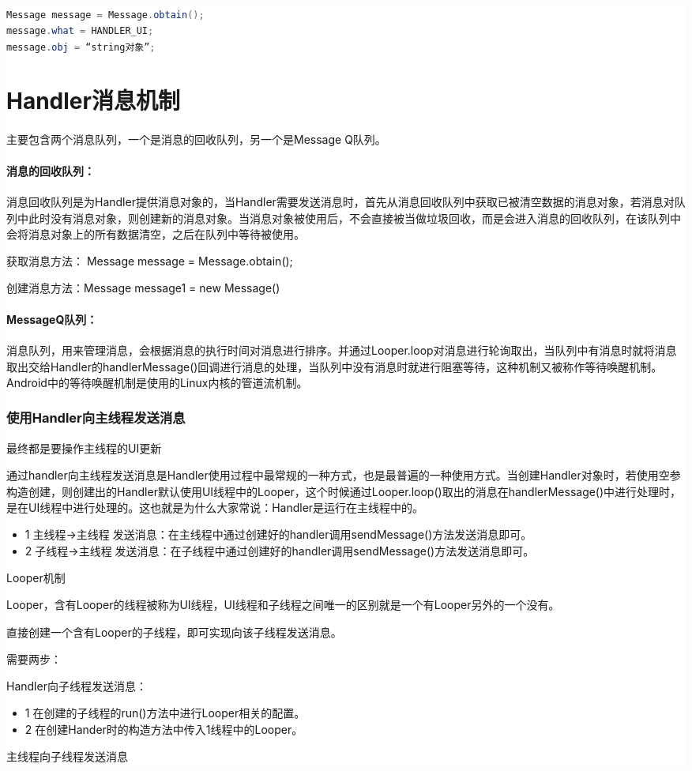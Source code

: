 ```java
Message message = Message.obtain();
message.what = HANDLER_UI;
message.obj = “string对象”;
```





# Handler消息机制

主要包含两个消息队列，一个是消息的回收队列，另一个是Message Q队列。

#### 消息的回收队列：

消息回收队列是为Handler提供消息对象的，当Handler需要发送消息时，首先从消息回收队列中获取已被清空数据的消息对象，若消息对队列中此时没有消息对象，则创建新的消息对象。当消息对象被使用后，不会直接被当做垃圾回收，而是会进入消息的回收队列，在该队列中会将消息对象上的所有数据清空，之后在队列中等待被使用。

获取消息方法： Message message = Message.obtain();

创建消息方法：Message message1 = new Message()

#### MessageQ队列：

消息队列，用来管理消息，会根据消息的执行时间对消息进行排序。并通过Looper.loop对消息进行轮询取出，当队列中有消息时就将消息取出交给Handler的handlerMessage()回调进行消息的处理，当队列中没有消息时就进行阻塞等待，这种机制又被称作等待唤醒机制。Android中的等待唤醒机制是使用的Linux内核的管道流机制。



### 使用Handler向主线程发送消息

最终都是要操作主线程的UI更新

通过handler向主线程发送消息是Handler使用过程中最常规的一种方式，也是最普遍的一种使用方式。当创建Handler对象时，若使用空参构造创建，则创建出的Handler默认使用UI线程中的Looper，这个时候通过Looper.loop()取出的消息在handlerMessage()中进行处理时，是在UI线程中进行处理的。这也就是为什么大家常说：Handler是运行在主线程中的。



- 1 主线程->主线程 发送消息：在主线程中通过创建好的handler调用sendMessage()方法发送消息即可。
- 2 子线程->主线程 发送消息：在子线程中通过创建好的handler调用sendMessage()方法发送消息即可。



Looper机制

Looper，含有Looper的线程被称为UI线程，UI线程和子线程之间唯一的区别就是一个有Looper另外的一个没有。

直接创建一个含有Looper的子线程，即可实现向该子线程发送消息。

需要两步：

Handler向子线程发送消息：

- 1 在创建的子线程的run()方法中进行Looper相关的配置。
- 2 在创建Hander时的构造方法中传入1线程中的Looper。







主线程向子线程发送消息
